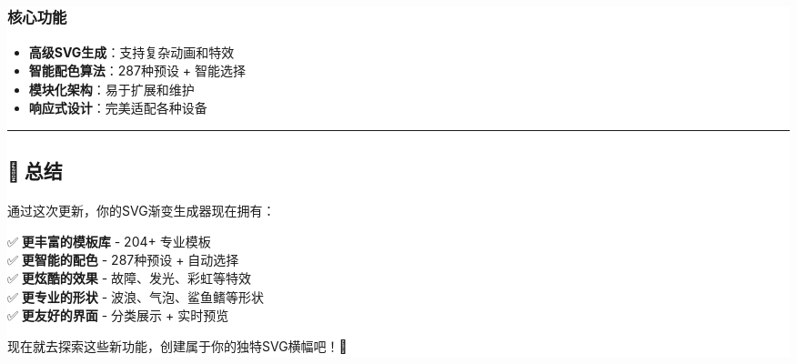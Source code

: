 
### 核心功能
- **高级SVG生成**：支持复杂动画和特效
- **智能配色算法**：287种预设 + 智能选择
- **模块化架构**：易于扩展和维护
- **响应式设计**：完美适配各种设备

---

## 🎉 总结

通过这次更新，你的SVG渐变生成器现在拥有：

✅ **更丰富的模板库** - 204+ 专业模板  
✅ **更智能的配色** - 287种预设 + 自动选择  
✅ **更炫酷的效果** - 故障、发光、彩虹等特效  
✅ **更专业的形状** - 波浪、气泡、鲨鱼鳍等形状  
✅ **更友好的界面** - 分类展示 + 实时预览  

现在就去探索这些新功能，创建属于你的独特SVG横幅吧！🚀 